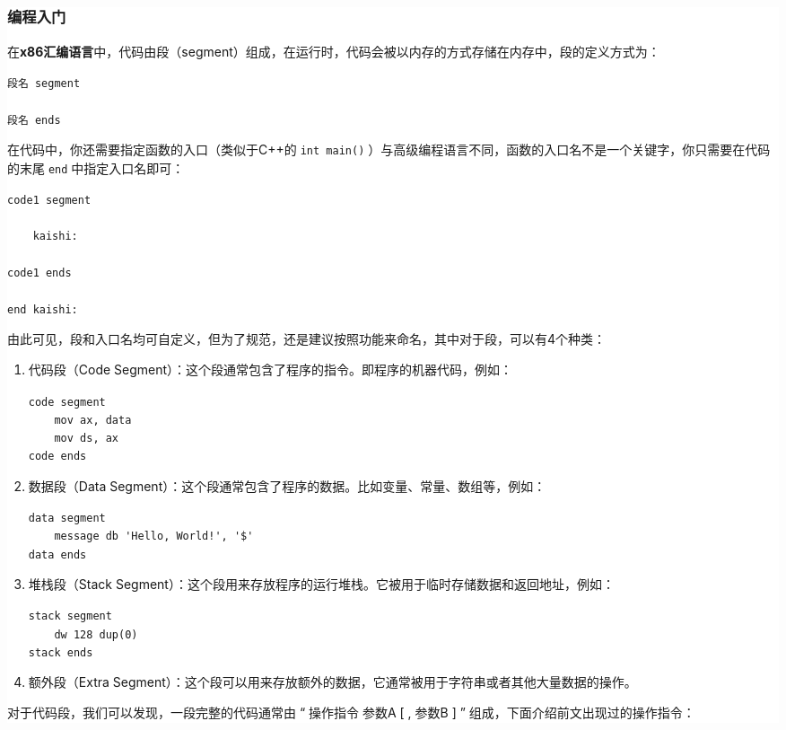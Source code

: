 

### 编程入门

在**x86汇编语言**中，代码由段（segment）组成，在运行时，代码会被以内存的方式存储在内存中，段的定义方式为：

```assembly
段名 segment

段名 ends
```



在代码中，你还需要指定函数的入口（类似于C++的 `int main()` ）与高级编程语言不同，函数的入口名不是一个关键字，你只需要在代码的末尾 `end` 中指定入口名即可：

```assembly
code1 segment

	kaishi:

code1 ends

end kaishi:
```



由此可见，段和入口名均可自定义，但为了规范，还是建议按照功能来命名，其中对于段，可以有4个种类：

1. 代码段（Code Segment）：这个段通常包含了程序的指令。即程序的机器代码，例如：

   ```assembly
   code segment
       mov ax, data
       mov ds, ax
   code ends
   ```
   
2. 数据段（Data Segment）：这个段通常包含了程序的数据。比如变量、常量、数组等，例如：

   ```assembly
   data segment
       message db 'Hello, World!', '$'
   data ends
   ```

3. 堆栈段（Stack Segment）：这个段用来存放程序的运行堆栈。它被用于临时存储数据和返回地址，例如：

   ```assembly
   stack segment
       dw 128 dup(0)
   stack ends
   ```

4. 额外段（Extra Segment）：这个段可以用来存放额外的数据，它通常被用于字符串或者其他大量数据的操作。



对于代码段，我们可以发现，一段完整的代码通常由 “ 操作指令 参数A [ , 参数B ] ” 组成，下面介绍前文出现过的操作指令：



